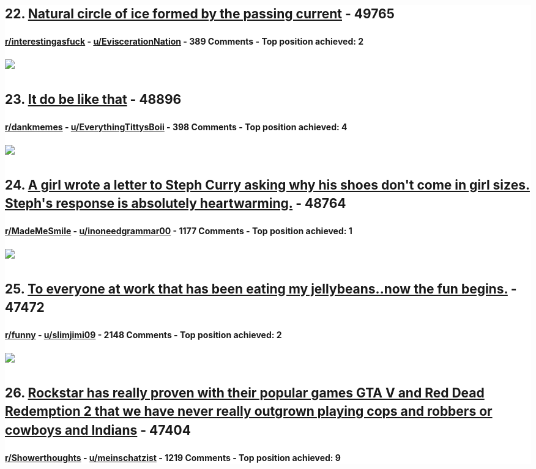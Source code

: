 ## 22. [Natural circle of ice formed by the passing current](http://reddit.com/r/interestingasfuck/comments/a1k6k0/natural_circle_of_ice_formed_by_the_passing/) - 49765
#### [r/interestingasfuck](http://reddit.com/r/interestingasfuck) - [u/EviscerationNation](http://reddit.com/u/EviscerationNation) - 389 Comments - Top position achieved: 2

<a href="https://i.imgur.com/EN2gFLQ.gifv"><img src="https://b.thumbs.redditmedia.com/NlM1ihuTzm-26tXMGWwvYcbR_Pk54B8Dn5NlTxKAyes.jpg"></img></a>

## 23. [It do be like that](http://reddit.com/r/dankmemes/comments/a1k3mm/it_do_be_like_that/) - 48896
#### [r/dankmemes](http://reddit.com/r/dankmemes) - [u/EverythingTittysBoii](http://reddit.com/u/EverythingTittysBoii) - 398 Comments - Top position achieved: 4

<a href="https://i.redd.it/zk8o380ffb121.jpg"><img src="https://b.thumbs.redditmedia.com/pdcBO2utZ9B0qVqCvL_jWbqjzdaPiMHRMZ5n07w30pI.jpg"></img></a>

## 24. [A girl wrote a letter to Steph Curry asking why his shoes don't come in girl sizes. Steph's response is absolutely heartwarming.](http://reddit.com/r/MadeMeSmile/comments/a1k21m/a_girl_wrote_a_letter_to_steph_curry_asking_why/) - 48764
#### [r/MadeMeSmile](http://reddit.com/r/MadeMeSmile) - [u/inoneedgrammar00](http://reddit.com/u/inoneedgrammar00) - 1177 Comments - Top position achieved: 1

<a href="https://i.redd.it/i9nv14dmeb121.jpg"><img src="https://b.thumbs.redditmedia.com/Vmn2UVYLn2uqxo3R67pDfJwKJGZJoECW_fUo4RMi6Gs.jpg"></img></a>

## 25. [To everyone at work that has been eating my jellybeans..now the fun begins.](http://reddit.com/r/funny/comments/a1hp1v/to_everyone_at_work_that_has_been_eating_my/) - 47472
#### [r/funny](http://reddit.com/r/funny) - [u/slimjimi09](http://reddit.com/u/slimjimi09) - 2148 Comments - Top position achieved: 2

<a href="https://i.redd.it/5usgp70b3a121.jpg"><img src="https://b.thumbs.redditmedia.com/a8D28Yaa7P77H3lL_JLB02F8Ozb_j4Pkmr9kUxlnHaw.jpg"></img></a>

## 26. [Rockstar has really proven with their popular games GTA V and Red Dead Redemption 2 that we have never really outgrown playing cops and robbers or cowboys and Indians](http://reddit.com/r/Showerthoughts/comments/a1h01l/rockstar_has_really_proven_with_their_popular/) - 47404
#### [r/Showerthoughts](http://reddit.com/r/Showerthoughts) - [u/meinschatzist](http://reddit.com/u/meinschatzist) - 1219 Comments - Top position achieved: 9
